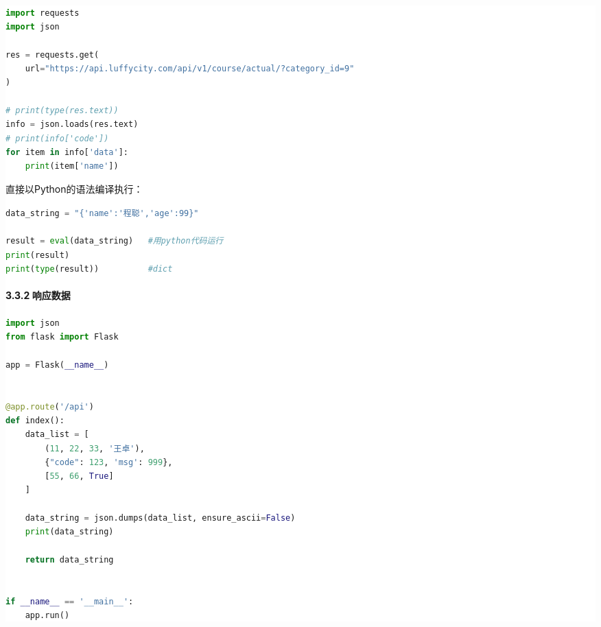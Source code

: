 ```python
import requests
import json

res = requests.get(
    url="https://api.luffycity.com/api/v1/course/actual/?category_id=9"
)

# print(type(res.text))
info = json.loads(res.text)
# print(info['code'])
for item in info['data']:
    print(item['name'])
```



直接以Python的语法编译执行：

```python
data_string = "{'name':'程聪','age':99}"

result = eval(data_string)   #用python代码运行
print(result)                
print(type(result))          #dict
```



#### 3.3.2 响应数据

```python
import json
from flask import Flask

app = Flask(__name__)


@app.route('/api')
def index():
    data_list = [
        (11, 22, 33, '王卓'),
        {"code": 123, 'msg': 999},
        [55, 66, True]
    ]

    data_string = json.dumps(data_list, ensure_ascii=False)
    print(data_string)

    return data_string


if __name__ == '__main__':
    app.run()
```

